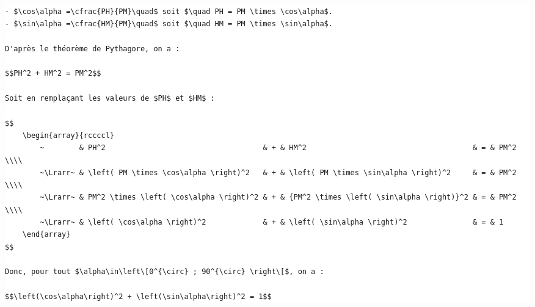    - $\cos\alpha =\cfrac{PH}{PM}\quad$ soit $\quad PH = PM \times \cos\alpha$.
    - $\sin\alpha =\cfrac{HM}{PM}\quad$ soit $\quad HM = PM \times \sin\alpha$.

    D'après le théorème de Pythagore, on a :

    $$PH^2 + HM^2 = PM^2$$

    Soit en remplaçant les valeurs de $PH$ et $HM$ :

    $$
    	\begin{array}{rccccl}
    		~        & PH^2                                    & + & HM^2                                      & = & PM^2 \\\\
    		~\Lrarr~ & \left( PM \times \cos\alpha \right)^2   & + & \left( PM \times \sin\alpha \right)^2     & = & PM^2 \\\\
    		~\Lrarr~ & PM^2 \times \left( \cos\alpha \right)^2 & + & {PM^2 \times \left( \sin\alpha \right)}^2 & = & PM^2 \\\\
    		~\Lrarr~ & \left( \cos\alpha \right)^2             & + & \left( \sin\alpha \right)^2               & = & 1
        \end{array}
    $$

    Donc, pour tout $\alpha\in\left\[0^{\circ} ; 90^{\circ} \right\[$, on a :

    $$\left(\cos\alpha\right)^2 + \left(\sin\alpha\right)^2 = 1$$
